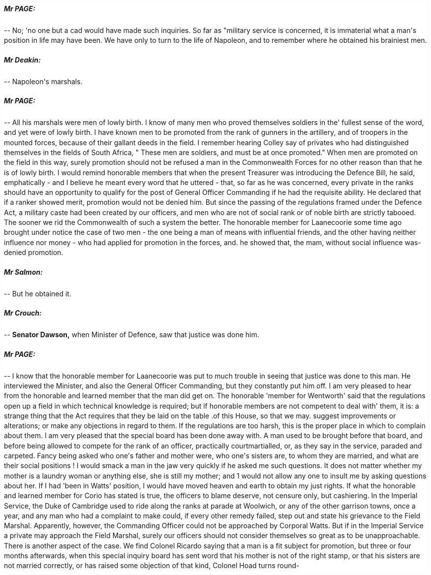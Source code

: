 ##### Mr PAGE:

-- No; 'no one but a cad would have made such inquiries. So far as "military service is concerned, it is  immaterial  what a man's position in life may have been. We have only to turn to the life of Napoleon, and to remember where he obtained his brainiest men. 

##### Mr Deakin:

-- Napoleon's marshals. 

##### Mr PAGE:

-- All his marshals were men of lowly birth. I know of many men who proved themselves soldiers in the' fullest sense of the word, and yet were of lowly birth. I have known men to be promoted from the rank of gunners in the artillery, and of troopers in the mounted forces, because of their gallant deeds in the field. I remember hearing Colley say of privates who had distinguished themselves in the fields of South Africa, " These men are soldiers, and must be at once promoted." When men are promoted on the field in this way, surely promotion should not be refused a man in the Commonwealth Forces for no other reason than that he is of lowly birth. I would remind honorable members that when the present Treasurer was introducing the Defence Bill, he said, emphatically - and I believe he meant every word that he uttered - that, so far as he was concerned, every private in the ranks should have an opportunity to qualify for the post of General Officer Commanding if he had the requisite ability. He declared that if a ranker showed merit, promotion would not be denied him. But since the passing of the regulations framed under the Defence Act, a military caste had been created by our officers, and men who are not of social rank or of noble birth are strictly tabooed. The sooner we rid the Commonwealth of such a system the better. The honorable member for Laanecoorie some time ago brought under notice the case of two men - the one being a man of means with influential friends, and the other having neither influence nor money - who had applied for promotion in the forces, and. he showed that, the mam, without social influence was- denied promotion. 

##### Mr Salmon:

-- But he obtained it. 

##### Mr Crouch:

--  **Senator Dawson,**  when Minister of Defence, saw that justice was done him. 

##### Mr PAGE:

-- I know that the honorable member for Laanecoorie was put to much trouble in seeing that justice was done to this man. He interviewed the Minister, and also the General Officer Commanding, but they constantly put him off. I am very pleased to hear from the honorable and learned member that the man did get on. The honorable 'member for Wentworth' said that the regulations open up a field in which technical knowledge is required; but if honorable members are not competent to deal with' them, it is: a strange thing that the Act requires that they be laid on the table .of this House, so that we may. suggest improvements or alterations; or make any objections in regard to them. If the regulations are too harsh, this is the proper place in which to complain about them. I am very pleased that the special board has been done away with. A man used to be brought before that board, and before being allowed to compete for the rank of an officer, practically courtmartialled, or, as they say in the service, paraded and carpeted. Fancy being asked who one's father and mother were, who one's sisters are, to whom they are married, and what are their social positions ! I would smack a man in the jaw very quickly if he asked me such questions. It does not matter whether my mother is a laundry woman or anything else, she is still my mother; and 1 would not allow any one to insult me by asking questions about her. If I had 'been in Watts' position, I would have moved heaven and earth to obtain my just rights. If what the honorable and learned member for Corio has stated is true, the officers to blame deserve, not censure only, but cashiering. In the Imperial Service, the Duke of Cambridge used to ride along the ranks at parade at Woolwich, or any of the other garrison towns, once a year, and any man who had a complaint to make could, if every other remedy failed, step out and state his grievance to the Field Marshal. Apparently, however, the Commanding Officer could not be approached by Corporal Watts. But if in the Imperial Service a private may approach the Field Marshal, surely our officers should not consider themselves so great as to be unapproachable. There is another aspect of the case. We find  Colonel Ricardo  saying that a man is a fit subject for promotion, but three or four months afterwards, when this special inquiry board has sent word that his mother is not of the right stamp, or that his sisters are not married correctly, or has raised some objection of that kind,  Colonel Hoad  turns round- 
